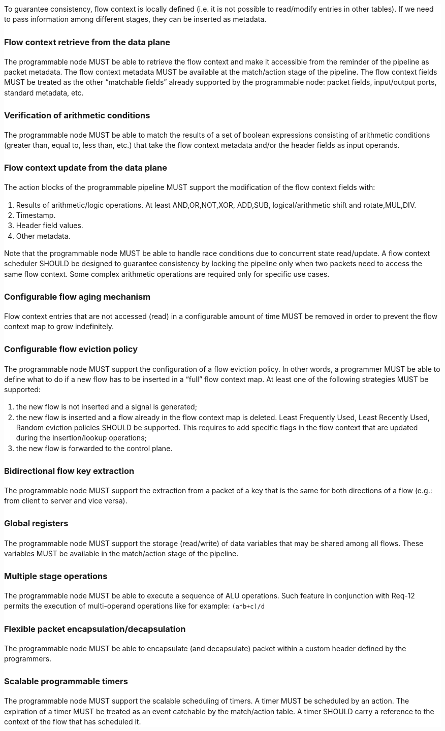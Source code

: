 To guarantee consistency, flow context is locally defined (i.e. it is not possible to read/modify entries in other tables).
If we need to pass information among different stages, they can be inserted as metadata.
### Flow context retrieve from the data plane
The programmable node MUST be able to retrieve the flow context and make it accessible from the reminder of the pipeline as packet metadata.
The flow context metadata MUST be available at the match/action stage of the pipeline.
The flow context fields MUST be treated as the other “matchable fields” already supported by the programmable node: packet fields, input/output ports, standard metadata, etc.
### Verification of arithmetic conditions
The programmable node MUST be able to match the results of a set of boolean expressions consisting of arithmetic conditions (greater than, equal to, less than, etc.) that take the flow context metadata and/or the header fields as input operands.
### Flow context update from the data plane
The action blocks of the programmable pipeline MUST support the modification of the flow context fields with:
1. Results of arithmetic/logic operations. At least AND,OR,NOT,XOR, ADD,SUB, logical/arithmetic shift and rotate,MUL,DIV.
2. Timestamp.
3. Header field values.
4. Other metadata.

Note that the programmable node MUST be able to handle race conditions due to concurrent state read/update.
A flow context scheduler SHOULD be designed to guarantee consistency by locking the pipeline only when two packets need to access the same flow context.
Some complex arithmetic operations are required only for specific use cases.
### Configurable flow aging mechanism
Flow context entries that are not accessed (read) in a configurable amount of time MUST be removed in order to prevent the flow context map to grow indefinitely.
### Configurable flow eviction policy
The programmable node MUST support the configuration of a flow eviction policy.
In other words, a programmer MUST be able to define what to do if a new flow has to be inserted in a “full” flow context map.
At least one of the following strategies MUST be supported:
1. the new flow is not inserted and a signal is generated;
2. the new flow is inserted and a flow already in the flow context map is deleted. Least Frequently Used, Least Recently Used, Random eviction policies SHOULD be supported. This requires to add specific flags in the flow context that are updated during the insertion/lookup operations;
3. the new flow is forwarded to the control plane.
### Bidirectional flow key extraction
The programmable node MUST support the extraction from a packet of a key that is the same for both directions of a flow (e.g.: from client to server and vice versa).
### Global registers
The programmable node MUST support the storage (read/write) of data variables that may be shared among all flows. These variables MUST be available in the match/action stage of the pipeline.
### Multiple stage operations
The programmable node MUST be able to execute a sequence of ALU operations. Such feature in conjunction with Req-12 permits the execution of multi-operand operations like for example: ```(a*b+c)/d```
### Flexible packet encapsulation/decapsulation
The programmable node MUST be able to encapsulate (and decapsulate) packet within a custom header defined by the programmers.
### Scalable programmable timers
The programmable node MUST support the scalable scheduling of timers.
A timer MUST be scheduled by an action.
The expiration of a timer MUST be treated as an event catchable by the match/action table.
A timer SHOULD carry a reference to the context of the flow that has scheduled it.